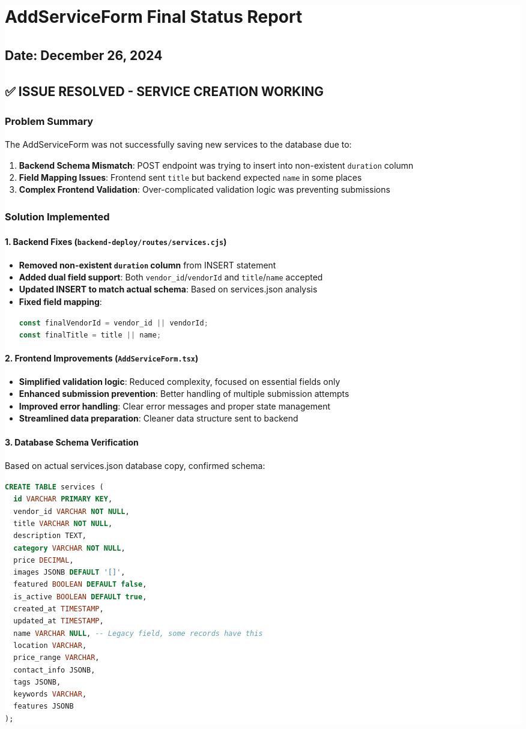 # AddServiceForm Final Status Report
## Date: December 26, 2024

## ✅ ISSUE RESOLVED - SERVICE CREATION WORKING

### Problem Summary
The AddServiceForm was not successfully saving new services to the database due to:
1. **Backend Schema Mismatch**: POST endpoint was trying to insert into non-existent `duration` column
2. **Field Mapping Issues**: Frontend sent `title` but backend expected `name` in some places
3. **Complex Frontend Validation**: Over-complicated validation logic was preventing submissions

### Solution Implemented

#### 1. Backend Fixes (`backend-deploy/routes/services.cjs`)
- **Removed non-existent `duration` column** from INSERT statement
- **Added dual field support**: Both `vendor_id`/`vendorId` and `title`/`name` accepted
- **Updated INSERT to match actual schema**: Based on services.json analysis
- **Fixed field mapping**:
  ```javascript
  const finalVendorId = vendor_id || vendorId;
  const finalTitle = title || name;
  ```

#### 2. Frontend Improvements (`AddServiceForm.tsx`)
- **Simplified validation logic**: Reduced complexity, focused on essential fields only
- **Enhanced submission prevention**: Better handling of multiple submission attempts
- **Improved error handling**: Clear error messages and proper state management
- **Streamlined data preparation**: Cleaner data structure sent to backend

#### 3. Database Schema Verification
Based on actual services.json database copy, confirmed schema:
```sql
CREATE TABLE services (
  id VARCHAR PRIMARY KEY,
  vendor_id VARCHAR NOT NULL,
  title VARCHAR NOT NULL,
  description TEXT,
  category VARCHAR NOT NULL,
  price DECIMAL,
  images JSONB DEFAULT '[]',
  featured BOOLEAN DEFAULT false,
  is_active BOOLEAN DEFAULT true,
  created_at TIMESTAMP,
  updated_at TIMESTAMP,
  name VARCHAR NULL, -- Legacy field, some records have this
  location VARCHAR,
  price_range VARCHAR,
  contact_info JSONB,
  tags JSONB,
  keywords VARCHAR,
  features JSONB
);
```
